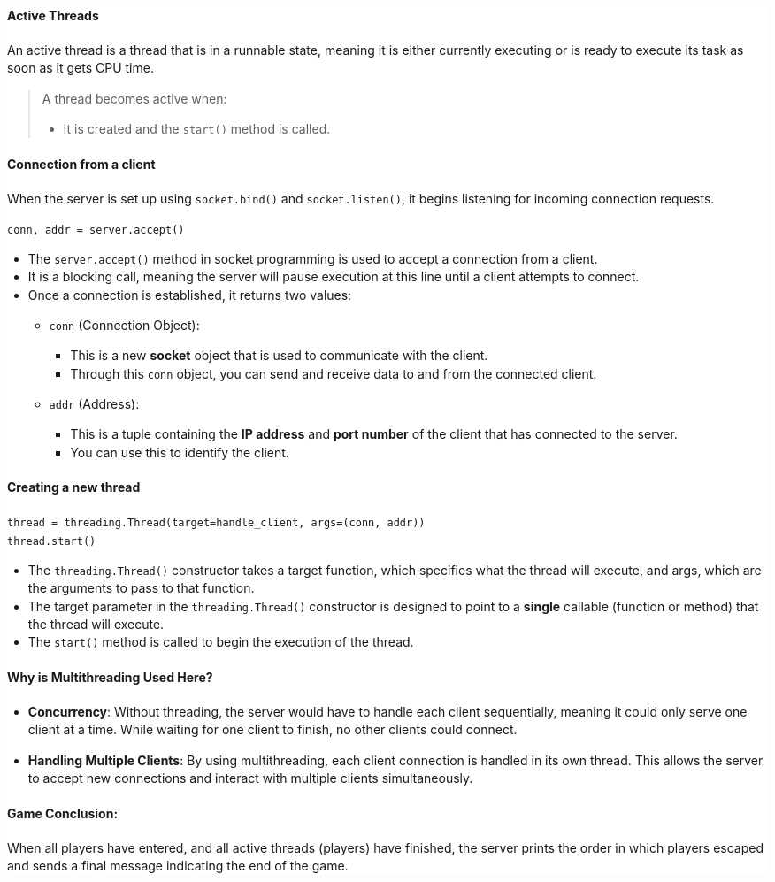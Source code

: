 #### Active Threads
An active thread is a thread that is in a runnable state, meaning it is either currently executing or is ready to execute its task as soon as it gets CPU time.

>A thread becomes active when:
> * It is created and the `start()` method is called.

#### Connection from a client
When the server is set up using `socket.bind()` and `socket.listen()`, it begins listening for incoming connection requests.
```
conn, addr = server.accept()
```
* The `server.accept()` method in socket programming is used to accept a connection from a client. 
* It is a blocking call, meaning the server will pause execution at this line until a client attempts to connect. 
* Once a connection is established, it returns two values:
    * `conn` (Connection Object):
        * This is a new **socket** object that is used to communicate with the client.
        * Through this `conn` object, you can send and receive data to and from the connected client.
        
    * `addr` (Address):
        * This is a tuple containing the **IP address** and **port number** of the client that has connected to the server.
        * You can use this to identify the client.

#### Creating a new thread
```
thread = threading.Thread(target=handle_client, args=(conn, addr))
thread.start()
```
* The `threading.Thread()` constructor takes a target function, which specifies what the thread will execute, and args, which are the arguments to pass to that function.
* The target parameter in the `threading.Thread()` constructor is designed to point to a **single** callable (function or method) that the thread will execute.
* The `start()` method is called to begin the execution of the thread.


#### Why is Multithreading Used Here?
* **Concurrency**: Without threading, the server would have to handle each client sequentially, meaning it could only serve one client at a time. While waiting for one client to finish, no other clients could connect.

* **Handling Multiple Clients**: By using multithreading, each client connection is handled in its own thread. This allows the server to accept new connections and interact with multiple clients simultaneously.

#### Game Conclusion:

When all players have entered, and all active threads (players) have finished, the server prints the order in which players escaped and sends a final message indicating the end of the game.
